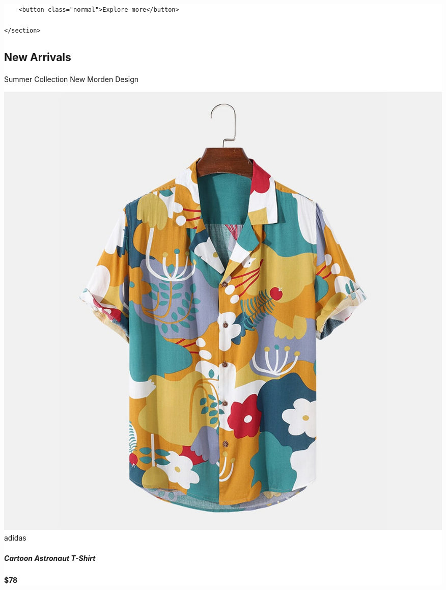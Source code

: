         <button class="normal">Explore more</button>

    </section>
<section id="product1" class="section-p1">
        <h2>New Arrivals</h2>
        <p>Summer Collection New Morden Design</p>
        <div class="pro-container">
            <div class="pro">
                <img src="img/product/f1.jpg" alt="">
                <div class="des">
                    <span>adidas</span>
                    <h5>Cartoon Astronaut T-Shirt</h5>
                    <div class="star">
                        <i class="fas fa-star"></i>
                        <i class="fas fa-star"></i>
                        <i class="fas fa-star"></i>
                        <i class="fas fa-star"></i>
                        <i class="fas fa-star"></i>
                    </div>
                    <h4>$78</h4>
                </div>